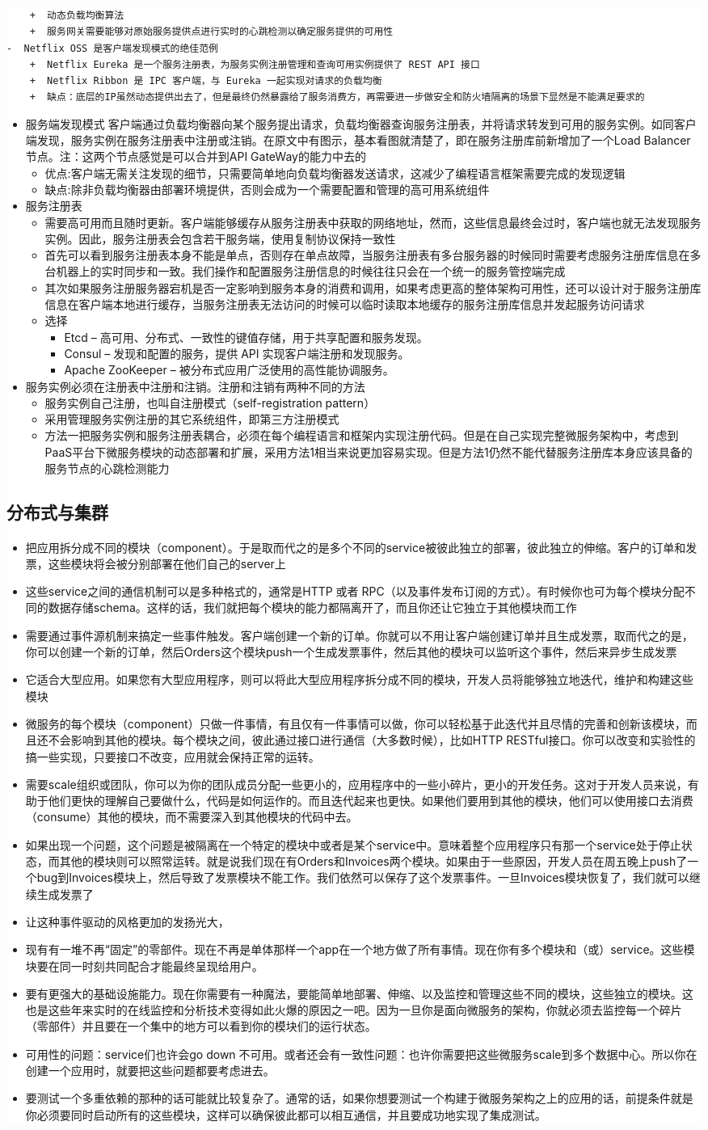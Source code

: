         +  动态负载均衡算法
        +  服务网关需要能够对原始服务提供点进行实时的心跳检测以确定服务提供的可用性
    -  Netflix OSS 是客户端发现模式的绝佳范例
        +  Netflix Eureka 是一个服务注册表，为服务实例注册管理和查询可用实例提供了 REST API 接口
        +  Netflix Ribbon 是 IPC 客户端，与 Eureka 一起实现对请求的负载均衡
        +  缺点：底层的IP虽然动态提供出去了，但是最终仍然暴露给了服务消费方，再需要进一步做安全和防火墙隔离的场景下显然是不能满足要求的
*  服务端发现模式 客户端通过负载均衡器向某个服务提出请求，负载均衡器查询服务注册表，并将请求转发到可用的服务实例。如同客户端发现，服务实例在服务注册表中注册或注销。在原文中有图示，基本看图就清楚了，即在服务注册库前新增加了一个Load Balancer节点。注：这两个节点感觉是可以合并到API GateWay的能力中去的
    -  优点:客户端无需关注发现的细节，只需要简单地向负载均衡器发送请求，这减少了编程语言框架需要完成的发现逻辑
    -  缺点:除非负载均衡器由部署环境提供，否则会成为一个需要配置和管理的高可用系统组件
* 服务注册表
    - 需要高可用而且随时更新。客户端能够缓存从服务注册表中获取的网络地址，然而，这些信息最终会过时，客户端也就无法发现服务实例。因此，服务注册表会包含若干服务端，使用复制协议保持一致性
    - 首先可以看到服务注册表本身不能是单点，否则存在单点故障，当服务注册表有多台服务器的时候同时需要考虑服务注册库信息在多台机器上的实时同步和一致。我们操作和配置服务注册信息的时候往往只会在一个统一的服务管控端完成
    - 其次如果服务注册服务器宕机是否一定影响到服务本身的消费和调用，如果考虑更高的整体架构可用性，还可以设计对于服务注册库信息在客户端本地进行缓存，当服务注册表无法访问的时候可以临时读取本地缓存的服务注册库信息并发起服务访问请求
    - 选择
        + Etcd – 高可用、分布式、一致性的键值存储，用于共享配置和服务发现。
        + Consul – 发现和配置的服务，提供 API 实现客户端注册和发现服务。
        + Apache ZooKeeper – 被分布式应用广泛使用的高性能协调服务。
* 服务实例必须在注册表中注册和注销。注册和注销有两种不同的方法
    - 服务实例自己注册，也叫自注册模式（self-registration pattern）
    - 采用管理服务实例注册的其它系统组件，即第三方注册模式
    - 方法一把服务实例和服务注册表耦合，必须在每个编程语言和框架内实现注册代码。但是在自己实现完整微服务架构中，考虑到PaaS平台下微服务模块的动态部署和扩展，采用方法1相当来说更加容易实现。但是方法1仍然不能代替服务注册库本身应该具备的服务节点的心跳检测能力

## 分布式与集群

* 把应用拆分成不同的模块（component）。于是取而代之的是多个不同的service被彼此独立的部署，彼此独立的伸缩。客户的订单和发票，这些模块将会被分别部署在他们自己的server上
* 这些service之间的通信机制可以是多种格式的，通常是HTTP 或者 RPC（以及事件发布订阅的方式）。有时候你也可为每个模块分配不同的数据存储schema。这样的话，我们就把每个模块的能力都隔离开了，而且你还让它独立于其他模块而工作
* 需要通过事件源机制来搞定一些事件触发。客户端创建一个新的订单。你就可以不用让客户端创建订单并且生成发票，取而代之的是，你可以创建一个新的订单，然后Orders这个模块push一个生成发票事件，然后其他的模块可以监听这个事件，然后来异步生成发票

* 它适合大型应用。如果您有大型应用程序，则可以将此大型应用程序拆分成不同的模块，开发人员将能够独立地迭代，维护和构建这些模块
* 微服务的每个模块（component）只做一件事情，有且仅有一件事情可以做，你可以轻松基于此迭代并且尽情的完善和创新该模块，而且还不会影响到其他的模块。每个模块之间，彼此通过接口进行通信（大多数时候），比如HTTP RESTful接口。你可以改变和实验性的搞一些实现，只要接口不改变，应用就会保持正常的运转。
* 需要scale组织或团队，你可以为你的团队成员分配一些更小的，应用程序中的一些小碎片，更小的开发任务。这对于开发人员来说，有助于他们更快的理解自己要做什么，代码是如何运作的。而且迭代起来也更快。如果他们要用到其他的模块，他们可以使用接口去消费（consume）其他的模块，而不需要深入到其他模块的代码中去。
* 如果出现一个问题，这个问题是被隔离在一个特定的模块中或者是某个service中。意味着整个应用程序只有那一个service处于停止状态，而其他的模块则可以照常运转。就是说我们现在有Orders和Invoices两个模块。如果由于一些原因，开发人员在周五晚上push了一个bug到Invoices模块上，然后导致了发票模块不能工作。我们依然可以保存了这个发票事件。一旦Invoices模块恢复了，我们就可以继续生成发票了
* 让这种事件驱动的风格更加的发扬光大，
* 现有有一堆不再“固定”的零部件。现在不再是单体那样一个app在一个地方做了所有事情。现在你有多个模块和（或）service。这些模块要在同一时刻共同配合才能最终呈现给用户。
* 要有更强大的基础设施能力。现在你需要有一种魔法，要能简单地部署、伸缩、以及监控和管理这些不同的模块，这些独立的模块。这也是这些年来实时的在线监控和分析技术变得如此火爆的原因之一吧。因为一旦你是面向微服务的架构，你就必须去监控每一个碎片（零部件）并且要在一个集中的地方可以看到你的模块们的运行状态。
* 可用性的问题：service们也许会go down 不可用。或者还会有一致性问题：也许你需要把这些微服务scale到多个数据中心。所以你在创建一个应用时，就要把这些问题都要考虑进去。
* 要测试一个多重依赖的那种的话可能就比较复杂了。通常的话，如果你想要测试一个构建于微服务架构之上的应用的话，前提条件就是你必须要同时启动所有的这些模块，这样可以确保彼此都可以相互通信，并且要成功地实现了集成测试。
